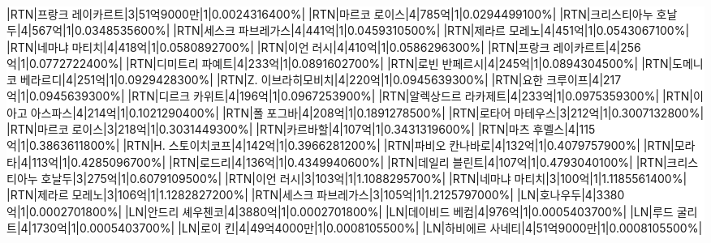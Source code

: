 |RTN|프랑크 레이카르트|3|51억9000만|1|0.0024316400%|
|RTN|마르코 로이스|4|785억|1|0.0294499100%|
|RTN|크리스티아누 호날두|4|567억|1|0.0348535600%|
|RTN|세스크 파브레가스|4|441억|1|0.0459310500%|
|RTN|제라르 모레노|4|451억|1|0.0543067100%|
|RTN|네마냐 마티치|4|418억|1|0.0580892700%|
|RTN|이언 러시|4|410억|1|0.0586296300%|
|RTN|프랑크 레이카르트|4|256억|1|0.0772722400%|
|RTN|디미트리 파예트|4|233억|1|0.0891602700%|
|RTN|로빈 반페르시|4|245억|1|0.0894304500%|
|RTN|도메니코 베라르디|4|251억|1|0.0929428300%|
|RTN|Z. 이브라히모비치|4|220억|1|0.0945639300%|
|RTN|요한 크루이프|4|217억|1|0.0945639300%|
|RTN|디르크 카위트|4|196억|1|0.0967253900%|
|RTN|알렉상드르 라카제트|4|233억|1|0.0975359300%|
|RTN|이아고 아스파스|4|214억|1|0.1021290400%|
|RTN|폴 포그바|4|208억|1|0.1891278500%|
|RTN|로타어 마테우스|3|212억|1|0.3007132800%|
|RTN|마르코 로이스|3|218억|1|0.3031449300%|
|RTN|카르바할|4|107억|1|0.3431319600%|
|RTN|마츠 후멜스|4|115억|1|0.3863611800%|
|RTN|H. 스토이치코프|4|142억|1|0.3966281200%|
|RTN|파비오 칸나바로|4|132억|1|0.4079757900%|
|RTN|모라타|4|113억|1|0.4285096700%|
|RTN|로드리|4|136억|1|0.4349940600%|
|RTN|데일리 블린트|4|107억|1|0.4793040100%|
|RTN|크리스티아누 호날두|3|275억|1|0.6079109500%|
|RTN|이언 러시|3|103억|1|1.1088295700%|
|RTN|네마냐 마티치|3|100억|1|1.1185561400%|
|RTN|제라르 모레노|3|106억|1|1.1282827200%|
|RTN|세스크 파브레가스|3|105억|1|1.2125797000%|
|LN|호나우두|4|3380억|1|0.0002701800%|
|LN|안드리 셰우첸코|4|3880억|1|0.0002701800%|
|LN|데이비드 베컴|4|976억|1|0.0005403700%|
|LN|루드 굴리트|4|1730억|1|0.0005403700%|
|LN|로이 킨|4|49억4000만|1|0.0008105500%|
|LN|하비에르 사네티|4|51억9000만|1|0.0008105500%|